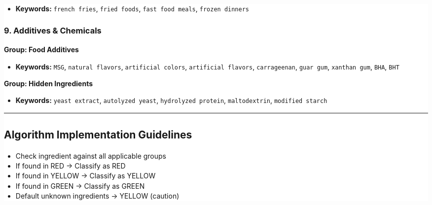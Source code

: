 - **Keywords:** `french fries`, `fried foods`, `fast food meals`, `frozen dinners`

### 9. Additives & Chemicals

**Group: Food Additives**

- **Keywords:** `MSG`, `natural flavors`, `artificial colors`, `artificial flavors`, `carrageenan`, `guar gum`, `xanthan gum`, `BHA`, `BHT`

**Group: Hidden Ingredients**

- **Keywords:** `yeast extract`, `autolyzed yeast`, `hydrolyzed protein`, `maltodextrin`, `modified starch`

---

## Algorithm Implementation Guidelines

- Check ingredient against all applicable groups
- If found in RED → Classify as RED
- If found in YELLOW → Classify as YELLOW
- If found in GREEN → Classify as GREEN
- Default unknown ingredients → YELLOW (caution)
